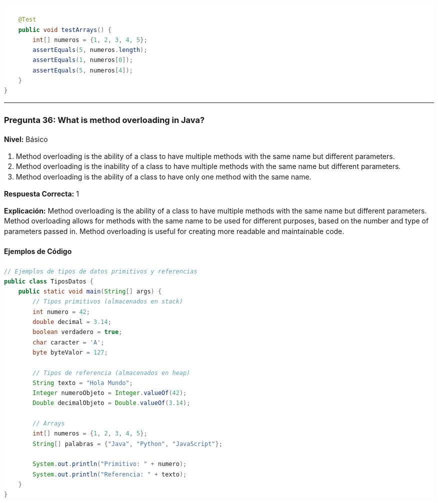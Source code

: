 ```java
    
    @Test
    public void testArrays() {
        int[] numeros = {1, 2, 3, 4, 5};
        assertEquals(5, numeros.length);
        assertEquals(1, numeros[0]);
        assertEquals(5, numeros[4]);
    }
}
```

---

### Pregunta 36: What is method overloading in Java?
**Nivel:** Básico

1. Method overloading is the ability of a class to have multiple methods with the same name but different parameters.
2. Method overloading is the inability of a class to have multiple methods with the same name but different parameters.
3. Method overloading is the ability of a class to have only one method with the same name.

**Respuesta Correcta:** 1

**Explicación:** Method overloading is the ability of a class to have multiple methods with the same name but different parameters. Method overloading allows for methods with the same name to be used for different purposes, based on the number and type of parameters passed in. Method overloading is useful for creating more readable and maintainable code.

#### Ejemplos de Código

```java
// Ejemplos de tipos de datos primitivos y referencias
public class TiposDatos {
    public static void main(String[] args) {
        // Tipos primitivos (almacenados en stack)
        int numero = 42;
        double decimal = 3.14;
        boolean verdadero = true;
        char caracter = 'A';
        byte byteValor = 127;
        
        // Tipos de referencia (almacenados en heap)
        String texto = "Hola Mundo";
        Integer numeroObjeto = Integer.valueOf(42);
        Double decimalObjeto = Double.valueOf(3.14);
        
        // Arrays
        int[] numeros = {1, 2, 3, 4, 5};
        String[] palabras = {"Java", "Python", "JavaScript"};
        
        System.out.println("Primitivo: " + numero);
        System.out.println("Referencia: " + texto);
    }
}
```
